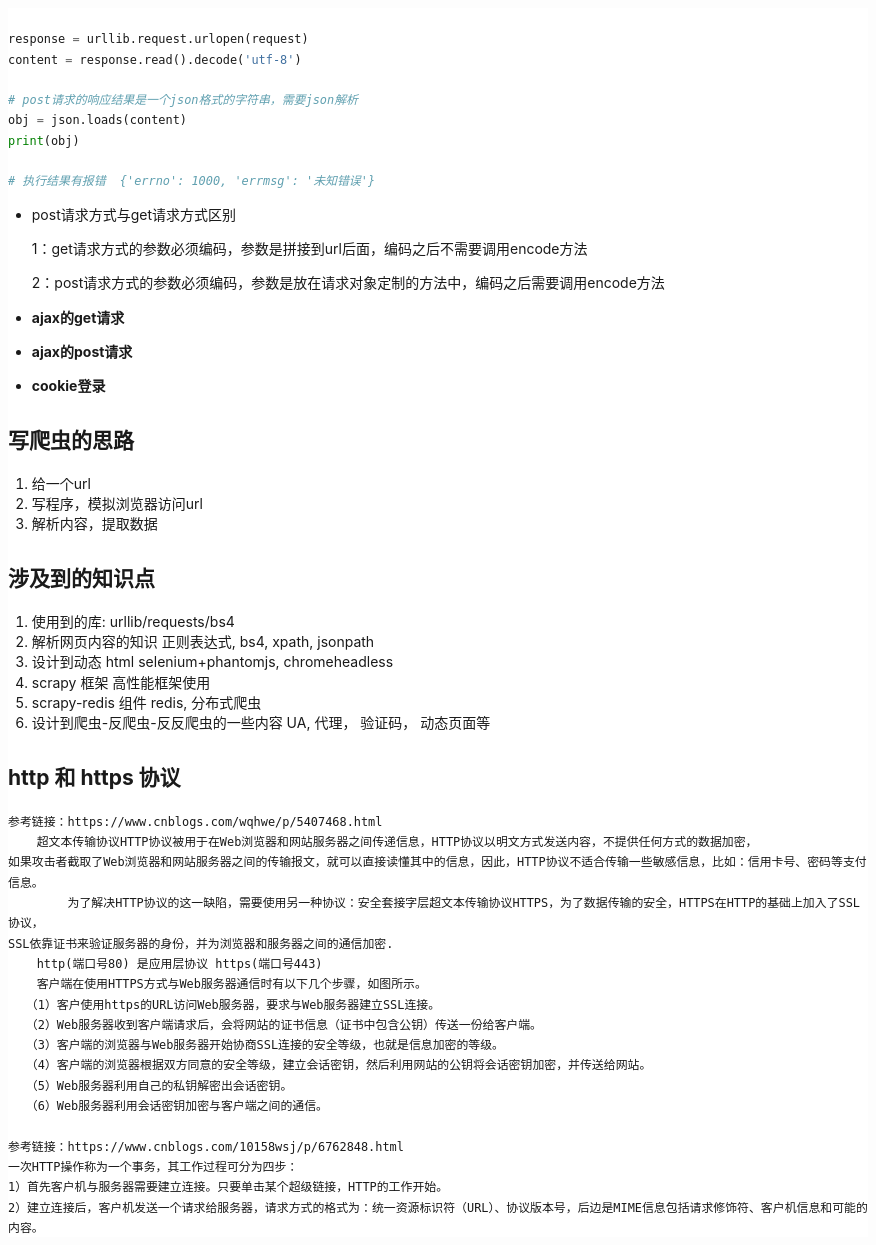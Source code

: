   ```python
  
  response = urllib.request.urlopen(request)
  content = response.read().decode('utf-8')
  
  # post请求的响应结果是一个json格式的字符串，需要json解析
  obj = json.loads(content)
  print(obj)
  
  # 执行结果有报错  {'errno': 1000, 'errmsg': '未知错误'}
  ```

  - post请求方式与get请求方式区别

    1：get请求方式的参数必须编码，参数是拼接到url后面，编码之后不需要调用encode方法

    2：post请求方式的参数必须编码，参数是放在请求对象定制的方法中，编码之后需要调用encode方法

- **ajax的get请求**

- **ajax的post请求**

- **cookie登录**

## 写爬虫的思路

1. 给一个url
2.  写程序，模拟浏览器访问url
3.  解析内容，提取数据

## 涉及到的知识点

1. 使用到的库:
       urllib/requests/bs4
2. 解析网页内容的知识
       正则表达式, bs4, xpath, jsonpath
3. 设计到动态 html
       selenium+phantomjs, chromeheadless
4. scrapy 框架
       高性能框架使用
5. scrapy-redis 组件
       redis, 分布式爬虫
6. 设计到爬虫-反爬虫-反反爬虫的一些内容
       UA, 代理， 验证码， 动态页面等

## http 和 https 协议

```
参考链接：https://www.cnblogs.com/wqhwe/p/5407468.html
    超文本传输协议HTTP协议被用于在Web浏览器和网站服务器之间传递信息，HTTP协议以明文方式发送内容，不提供任何方式的数据加密，
如果攻击者截取了Web浏览器和网站服务器之间的传输报文，就可以直接读懂其中的信息，因此，HTTP协议不适合传输一些敏感信息，比如：信用卡号、密码等支付信息。
　　     为了解决HTTP协议的这一缺陷，需要使用另一种协议：安全套接字层超文本传输协议HTTPS，为了数据传输的安全，HTTPS在HTTP的基础上加入了SSL协议，
SSL依靠证书来验证服务器的身份，并为浏览器和服务器之间的通信加密.
    http(端口号80) 是应用层协议 https(端口号443)
    客户端在使用HTTPS方式与Web服务器通信时有以下几个步骤，如图所示。
　　（1）客户使用https的URL访问Web服务器，要求与Web服务器建立SSL连接。
　　（2）Web服务器收到客户端请求后，会将网站的证书信息（证书中包含公钥）传送一份给客户端。
　　（3）客户端的浏览器与Web服务器开始协商SSL连接的安全等级，也就是信息加密的等级。
　　（4）客户端的浏览器根据双方同意的安全等级，建立会话密钥，然后利用网站的公钥将会话密钥加密，并传送给网站。
　　（5）Web服务器利用自己的私钥解密出会话密钥。
　　（6）Web服务器利用会话密钥加密与客户端之间的通信。

参考链接：https://www.cnblogs.com/10158wsj/p/6762848.html
一次HTTP操作称为一个事务，其工作过程可分为四步：
1）首先客户机与服务器需要建立连接。只要单击某个超级链接，HTTP的工作开始。
2）建立连接后，客户机发送一个请求给服务器，请求方式的格式为：统一资源标识符（URL）、协议版本号，后边是MIME信息包括请求修饰符、客户机信息和可能的内容。
```